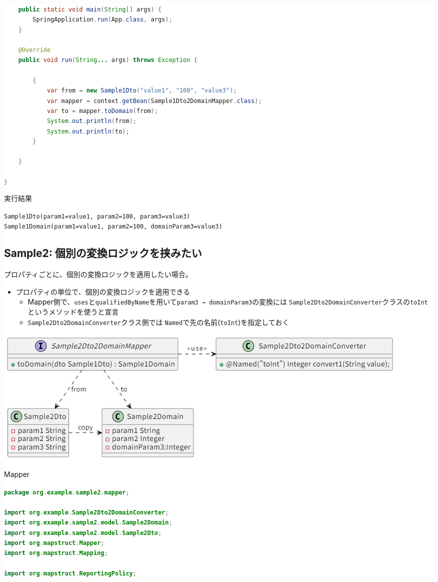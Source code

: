 ```java
    public static void main(String[] args) {
        SpringApplication.run(App.class, args);
    }

    @Override
    public void run(String... args) throws Exception {

        {
            var from = new Sample1Dto("value1", "100", "value3");
            var mapper = context.getBean(Sample1Dto2DomainMapper.class);
            var to = mapper.toDomain(from);
            System.out.println(from);
            System.out.println(to);
        }

    }

}
```

実行結果

```console
Sample1Dto(param1=value1, param2=100, param3=value3)
Sample1Domain(param1=value1, param2=100, domainParam3=value3)
```

## Sample2: 個別の変換ロジックを挟みたい

プロパティごとに、個別の変換ロジックを適用したい場合。

- プロパティの単位で、個別の変換ロジックを適用できる
  - Mapper側で、``uses``と``qualifiedByName``を用いて``param3 → domainParam3``の変換には ``Sample2Dto2DomainConverter``クラスの``toInt`` というメソッドを使うと宣言
  - ``Sample2Dto2DomainConverter``クラス側では ``Named``で先の名前(``toInt``)を指定しておく


![alt text](sample2.png)


Mapper
```java
package org.example.sample2.mapper;

import org.example.Sample2Dto2DomainConverter;
import org.example.sample2.model.Sample2Domain;
import org.example.sample2.model.Sample2Dto;
import org.mapstruct.Mapper;
import org.mapstruct.Mapping;

import org.mapstruct.ReportingPolicy;

```